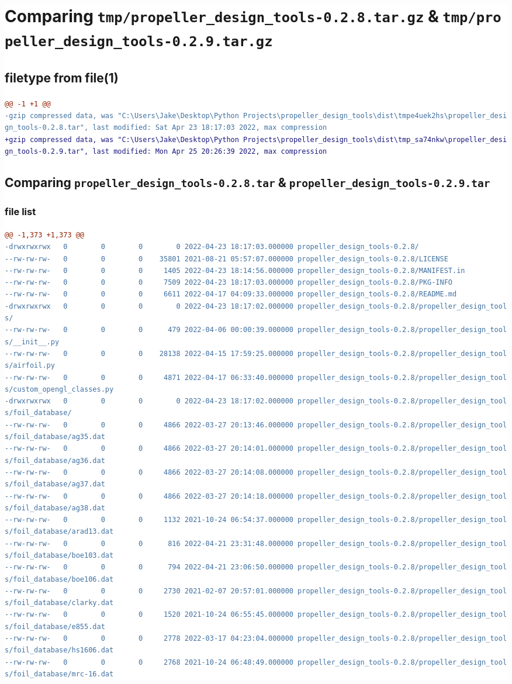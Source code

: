 # Comparing `tmp/propeller_design_tools-0.2.8.tar.gz` & `tmp/propeller_design_tools-0.2.9.tar.gz`

## filetype from file(1)

```diff
@@ -1 +1 @@
-gzip compressed data, was "C:\Users\Jake\Desktop\Python Projects\propeller_design_tools\dist\tmpe4uek2hs\propeller_design_tools-0.2.8.tar", last modified: Sat Apr 23 18:17:03 2022, max compression
+gzip compressed data, was "C:\Users\Jake\Desktop\Python Projects\propeller_design_tools\dist\tmp_sa74nkw\propeller_design_tools-0.2.9.tar", last modified: Mon Apr 25 20:26:39 2022, max compression
```

## Comparing `propeller_design_tools-0.2.8.tar` & `propeller_design_tools-0.2.9.tar`

### file list

```diff
@@ -1,373 +1,373 @@
-drwxrwxrwx   0        0        0        0 2022-04-23 18:17:03.000000 propeller_design_tools-0.2.8/
--rw-rw-rw-   0        0        0    35801 2021-08-21 05:57:07.000000 propeller_design_tools-0.2.8/LICENSE
--rw-rw-rw-   0        0        0     1405 2022-04-23 18:14:56.000000 propeller_design_tools-0.2.8/MANIFEST.in
--rw-rw-rw-   0        0        0     7509 2022-04-23 18:17:03.000000 propeller_design_tools-0.2.8/PKG-INFO
--rw-rw-rw-   0        0        0     6611 2022-04-17 04:09:33.000000 propeller_design_tools-0.2.8/README.md
-drwxrwxrwx   0        0        0        0 2022-04-23 18:17:02.000000 propeller_design_tools-0.2.8/propeller_design_tools/
--rw-rw-rw-   0        0        0      479 2022-04-06 00:00:39.000000 propeller_design_tools-0.2.8/propeller_design_tools/__init__.py
--rw-rw-rw-   0        0        0    28138 2022-04-15 17:59:25.000000 propeller_design_tools-0.2.8/propeller_design_tools/airfoil.py
--rw-rw-rw-   0        0        0     4871 2022-04-17 06:33:40.000000 propeller_design_tools-0.2.8/propeller_design_tools/custom_opengl_classes.py
-drwxrwxrwx   0        0        0        0 2022-04-23 18:17:02.000000 propeller_design_tools-0.2.8/propeller_design_tools/foil_database/
--rw-rw-rw-   0        0        0     4866 2022-03-27 20:13:46.000000 propeller_design_tools-0.2.8/propeller_design_tools/foil_database/ag35.dat
--rw-rw-rw-   0        0        0     4866 2022-03-27 20:14:01.000000 propeller_design_tools-0.2.8/propeller_design_tools/foil_database/ag36.dat
--rw-rw-rw-   0        0        0     4866 2022-03-27 20:14:08.000000 propeller_design_tools-0.2.8/propeller_design_tools/foil_database/ag37.dat
--rw-rw-rw-   0        0        0     4866 2022-03-27 20:14:18.000000 propeller_design_tools-0.2.8/propeller_design_tools/foil_database/ag38.dat
--rw-rw-rw-   0        0        0     1132 2021-10-24 06:54:37.000000 propeller_design_tools-0.2.8/propeller_design_tools/foil_database/arad13.dat
--rw-rw-rw-   0        0        0      816 2022-04-21 23:31:48.000000 propeller_design_tools-0.2.8/propeller_design_tools/foil_database/boe103.dat
--rw-rw-rw-   0        0        0      794 2022-04-21 23:06:50.000000 propeller_design_tools-0.2.8/propeller_design_tools/foil_database/boe106.dat
--rw-rw-rw-   0        0        0     2730 2021-02-07 20:57:01.000000 propeller_design_tools-0.2.8/propeller_design_tools/foil_database/clarky.dat
--rw-rw-rw-   0        0        0     1520 2021-10-24 06:55:45.000000 propeller_design_tools-0.2.8/propeller_design_tools/foil_database/e855.dat
--rw-rw-rw-   0        0        0     2778 2022-03-17 04:23:04.000000 propeller_design_tools-0.2.8/propeller_design_tools/foil_database/hs1606.dat
--rw-rw-rw-   0        0        0     2768 2021-10-24 06:48:49.000000 propeller_design_tools-0.2.8/propeller_design_tools/foil_database/mrc-16.dat
```